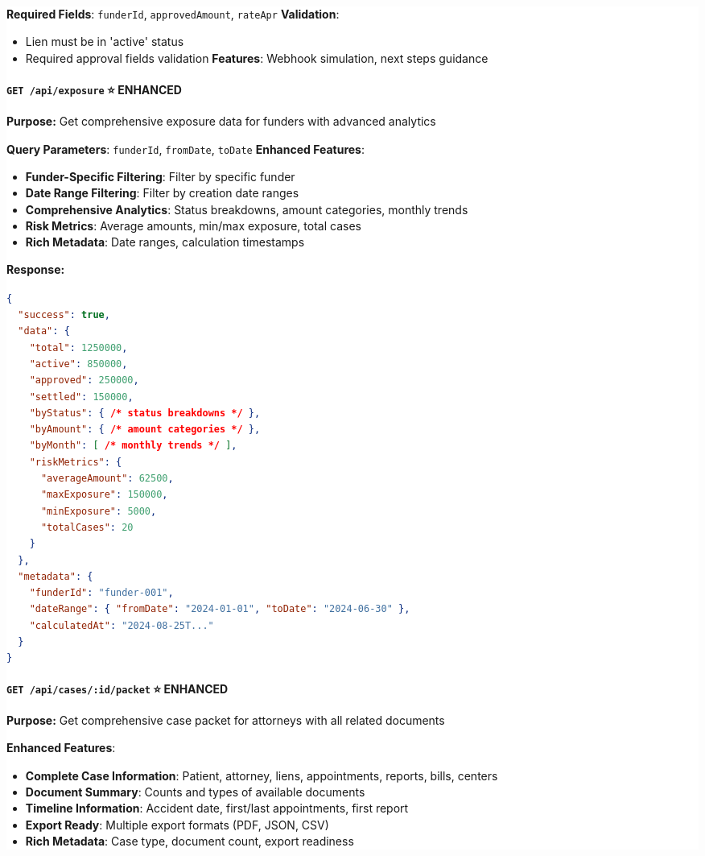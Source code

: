 **Required Fields**: `funderId`, `approvedAmount`, `rateApr`
**Validation**: 
- Lien must be in 'active' status
- Required approval fields validation
**Features**: Webhook simulation, next steps guidance

#### `GET /api/exposure` ⭐ **ENHANCED**
**Purpose:** Get comprehensive exposure data for funders with advanced analytics

**Query Parameters**: `funderId`, `fromDate`, `toDate`
**Enhanced Features**:
- **Funder-Specific Filtering**: Filter by specific funder
- **Date Range Filtering**: Filter by creation date ranges
- **Comprehensive Analytics**: Status breakdowns, amount categories, monthly trends
- **Risk Metrics**: Average amounts, min/max exposure, total cases
- **Rich Metadata**: Date ranges, calculation timestamps

**Response:**
```json
{
  "success": true,
  "data": {
    "total": 1250000,
    "active": 850000,
    "approved": 250000,
    "settled": 150000,
    "byStatus": { /* status breakdowns */ },
    "byAmount": { /* amount categories */ },
    "byMonth": [ /* monthly trends */ ],
    "riskMetrics": {
      "averageAmount": 62500,
      "maxExposure": 150000,
      "minExposure": 5000,
      "totalCases": 20
    }
  },
  "metadata": {
    "funderId": "funder-001",
    "dateRange": { "fromDate": "2024-01-01", "toDate": "2024-06-30" },
    "calculatedAt": "2024-08-25T..."
  }
}
```

#### `GET /api/cases/:id/packet` ⭐ **ENHANCED**
**Purpose:** Get comprehensive case packet for attorneys with all related documents

**Enhanced Features**:
- **Complete Case Information**: Patient, attorney, liens, appointments, reports, bills, centers
- **Document Summary**: Counts and types of available documents
- **Timeline Information**: Accident date, first/last appointments, first report
- **Export Ready**: Multiple export formats (PDF, JSON, CSV)
- **Rich Metadata**: Case type, document count, export readiness
